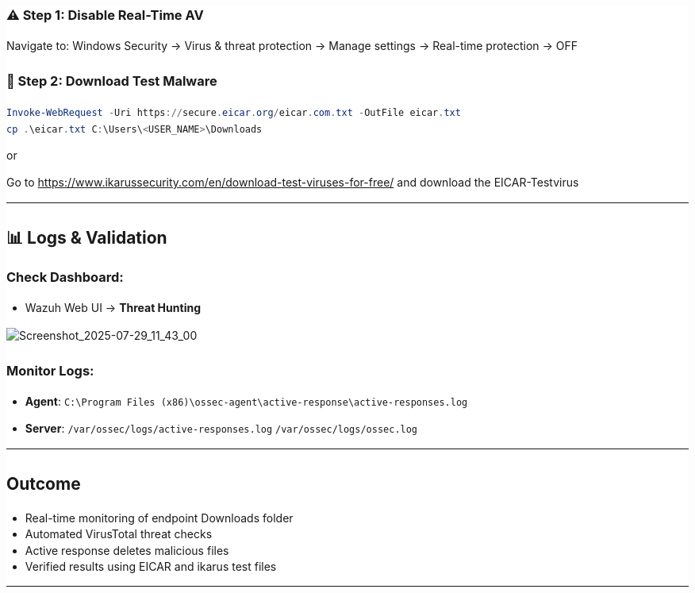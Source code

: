 ### ⚠️ Step 1: Disable Real-Time AV

Navigate to:
Windows Security → Virus & threat protection → Manage settings → Real-time protection → OFF

### 🐛 Step 2: Download Test Malware

```powershell
Invoke-WebRequest -Uri https://secure.eicar.org/eicar.com.txt -OutFile eicar.txt
cp .\eicar.txt C:\Users\<USER_NAME>\Downloads
```
or 

Go to https://www.ikarussecurity.com/en/download-test-viruses-for-free/  and download the EICAR-Testvirus

---

## 📊 Logs & Validation

### Check Dashboard:

* Wazuh Web UI → **Threat Hunting**
  

<img width="1920" height="937" alt="Screenshot_2025-07-29_11_43_00" src="https://github.com/user-attachments/assets/4890c8d2-be5f-488f-9eae-3e9b77536960" />


### Monitor Logs:

* **Agent**:
  `C:\Program Files (x86)\ossec-agent\active-response\active-responses.log`

* **Server**:
  `/var/ossec/logs/active-responses.log`
  `/var/ossec/logs/ossec.log`

---

##  Outcome

*  Real-time monitoring of endpoint Downloads folder
*  Automated VirusTotal threat checks
*  Active response deletes malicious files
*  Verified results using EICAR and ikarus test files

---

